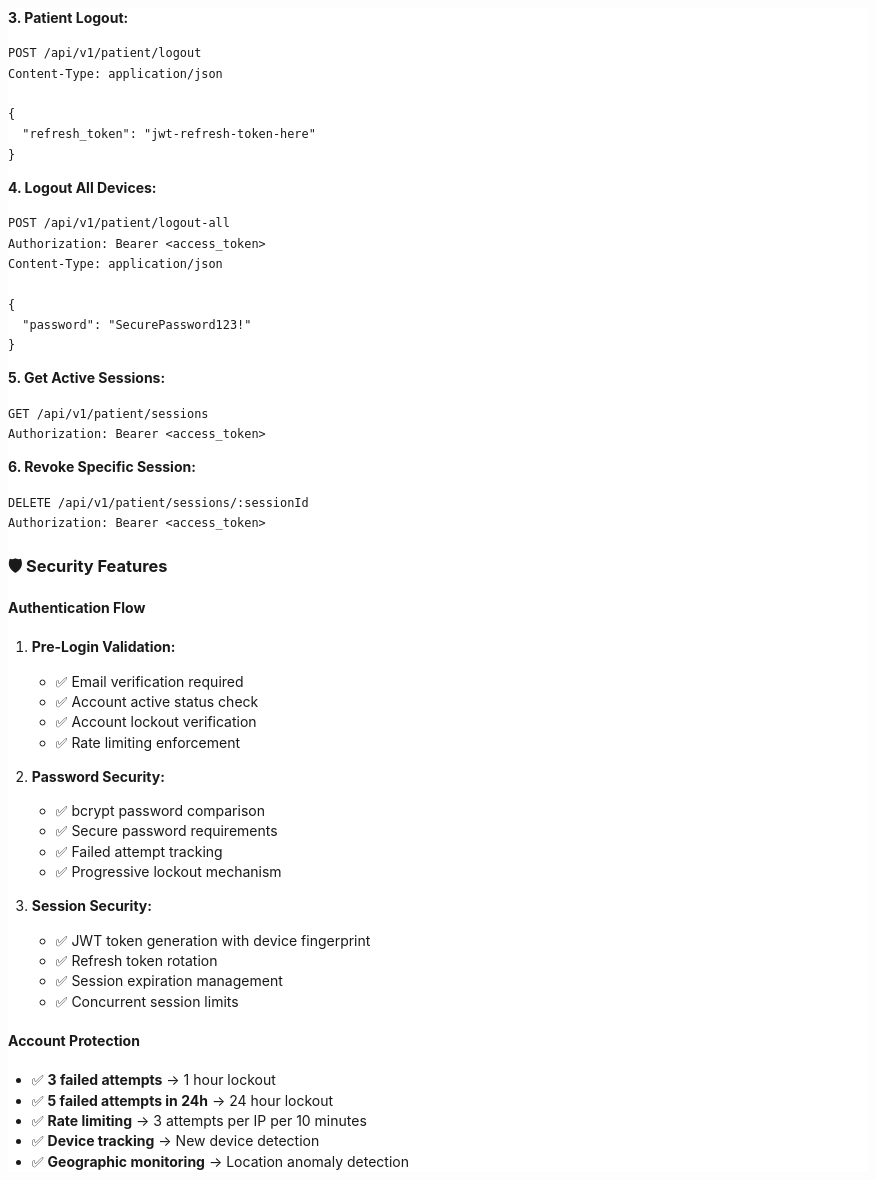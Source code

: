**3. Patient Logout:**
```http
POST /api/v1/patient/logout
Content-Type: application/json

{
  "refresh_token": "jwt-refresh-token-here"
}
```

**4. Logout All Devices:**
```http
POST /api/v1/patient/logout-all
Authorization: Bearer <access_token>
Content-Type: application/json

{
  "password": "SecurePassword123!"
}
```

**5. Get Active Sessions:**
```http
GET /api/v1/patient/sessions
Authorization: Bearer <access_token>
```

**6. Revoke Specific Session:**
```http
DELETE /api/v1/patient/sessions/:sessionId
Authorization: Bearer <access_token>
```

### **🛡️ Security Features**

#### **Authentication Flow**
1. **Pre-Login Validation:**
   - ✅ Email verification required
   - ✅ Account active status check
   - ✅ Account lockout verification
   - ✅ Rate limiting enforcement

2. **Password Security:**
   - ✅ bcrypt password comparison
   - ✅ Secure password requirements
   - ✅ Failed attempt tracking
   - ✅ Progressive lockout mechanism

3. **Session Security:**
   - ✅ JWT token generation with device fingerprint
   - ✅ Refresh token rotation
   - ✅ Session expiration management
   - ✅ Concurrent session limits

#### **Account Protection**
- ✅ **3 failed attempts** → 1 hour lockout
- ✅ **5 failed attempts in 24h** → 24 hour lockout
- ✅ **Rate limiting** → 3 attempts per IP per 10 minutes
- ✅ **Device tracking** → New device detection
- ✅ **Geographic monitoring** → Location anomaly detection
